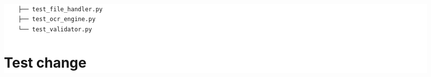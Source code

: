 ```
    ├── test_file_handler.py
    ├── test_ocr_engine.py
    └── test_validator.py
```
# Test change
